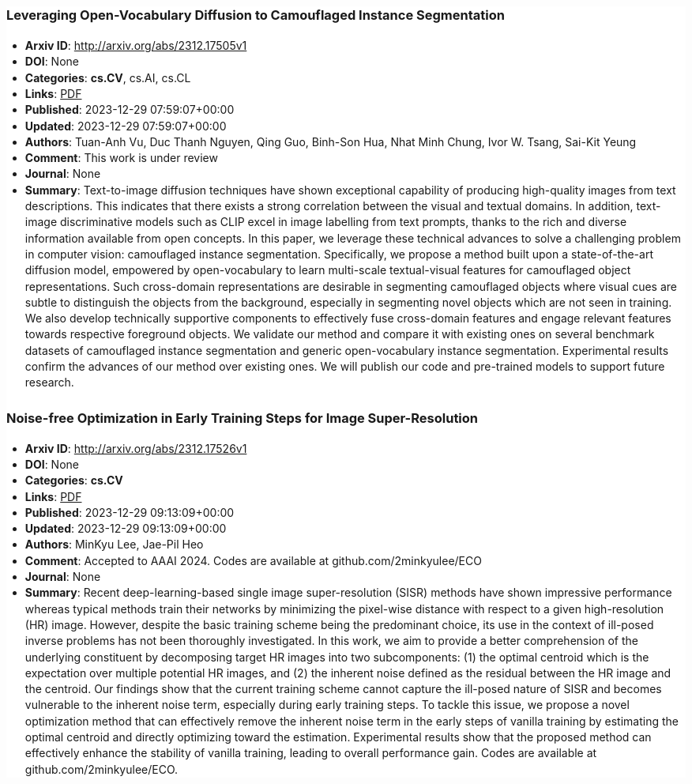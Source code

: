 

### Leveraging Open-Vocabulary Diffusion to Camouflaged Instance Segmentation
- **Arxiv ID**: http://arxiv.org/abs/2312.17505v1
- **DOI**: None
- **Categories**: **cs.CV**, cs.AI, cs.CL
- **Links**: [PDF](http://arxiv.org/pdf/2312.17505v1)
- **Published**: 2023-12-29 07:59:07+00:00
- **Updated**: 2023-12-29 07:59:07+00:00
- **Authors**: Tuan-Anh Vu, Duc Thanh Nguyen, Qing Guo, Binh-Son Hua, Nhat Minh Chung, Ivor W. Tsang, Sai-Kit Yeung
- **Comment**: This work is under review
- **Journal**: None
- **Summary**: Text-to-image diffusion techniques have shown exceptional capability of producing high-quality images from text descriptions. This indicates that there exists a strong correlation between the visual and textual domains. In addition, text-image discriminative models such as CLIP excel in image labelling from text prompts, thanks to the rich and diverse information available from open concepts. In this paper, we leverage these technical advances to solve a challenging problem in computer vision: camouflaged instance segmentation. Specifically, we propose a method built upon a state-of-the-art diffusion model, empowered by open-vocabulary to learn multi-scale textual-visual features for camouflaged object representations. Such cross-domain representations are desirable in segmenting camouflaged objects where visual cues are subtle to distinguish the objects from the background, especially in segmenting novel objects which are not seen in training. We also develop technically supportive components to effectively fuse cross-domain features and engage relevant features towards respective foreground objects. We validate our method and compare it with existing ones on several benchmark datasets of camouflaged instance segmentation and generic open-vocabulary instance segmentation. Experimental results confirm the advances of our method over existing ones. We will publish our code and pre-trained models to support future research.



### Noise-free Optimization in Early Training Steps for Image Super-Resolution
- **Arxiv ID**: http://arxiv.org/abs/2312.17526v1
- **DOI**: None
- **Categories**: **cs.CV**
- **Links**: [PDF](http://arxiv.org/pdf/2312.17526v1)
- **Published**: 2023-12-29 09:13:09+00:00
- **Updated**: 2023-12-29 09:13:09+00:00
- **Authors**: MinKyu Lee, Jae-Pil Heo
- **Comment**: Accepted to AAAI 2024. Codes are available at
  github.com/2minkyulee/ECO
- **Journal**: None
- **Summary**: Recent deep-learning-based single image super-resolution (SISR) methods have shown impressive performance whereas typical methods train their networks by minimizing the pixel-wise distance with respect to a given high-resolution (HR) image. However, despite the basic training scheme being the predominant choice, its use in the context of ill-posed inverse problems has not been thoroughly investigated. In this work, we aim to provide a better comprehension of the underlying constituent by decomposing target HR images into two subcomponents: (1) the optimal centroid which is the expectation over multiple potential HR images, and (2) the inherent noise defined as the residual between the HR image and the centroid. Our findings show that the current training scheme cannot capture the ill-posed nature of SISR and becomes vulnerable to the inherent noise term, especially during early training steps. To tackle this issue, we propose a novel optimization method that can effectively remove the inherent noise term in the early steps of vanilla training by estimating the optimal centroid and directly optimizing toward the estimation. Experimental results show that the proposed method can effectively enhance the stability of vanilla training, leading to overall performance gain. Codes are available at github.com/2minkyulee/ECO.
